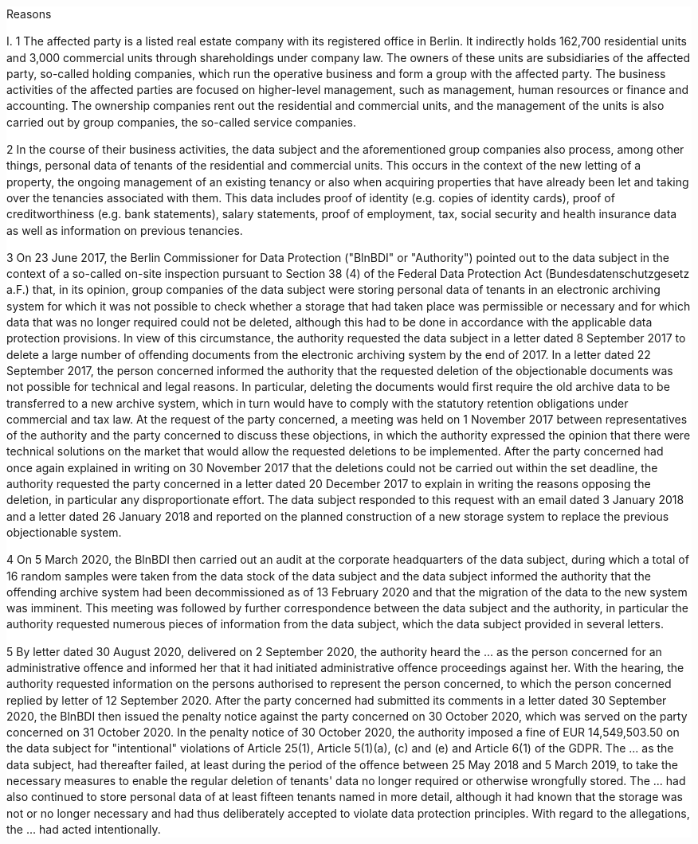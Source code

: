 Reasons

I. 1 The affected party is a listed real estate company with its registered office in Berlin. It indirectly holds 162,700 residential units and 3,000 commercial units through shareholdings under company law. The owners of these units are subsidiaries of the affected party, so-called holding companies, which run the operative business and form a group with the affected party. The business activities of the affected parties are focused on higher-level management, such as management, human resources or finance and accounting. The ownership companies rent out the residential and commercial units, and the management of the units is also carried out by group companies, the so-called service companies.

2 In the course of their business activities, the data subject and the aforementioned group companies also process, among other things, personal data of tenants of the residential and commercial units. This occurs in the context of the new letting of a property, the ongoing management of an existing tenancy or also when acquiring properties that have already been let and taking over the tenancies associated with them. This data includes proof of identity (e.g. copies of identity cards), proof of creditworthiness (e.g. bank statements), salary statements, proof of employment, tax, social security and health insurance data as well as information on previous tenancies.

3 On 23 June 2017, the Berlin Commissioner for Data Protection ("BlnBDI" or "Authority") pointed out to the data subject in the context of a so-called on-site inspection pursuant to Section 38 (4) of the Federal Data Protection Act (Bundesdatenschutzgesetz a.F.) that, in its opinion, group companies of the data subject were storing personal data of tenants in an electronic archiving system for which it was not possible to check whether a storage that had taken place was permissible or necessary and for which data that was no longer required could not be deleted, although this had to be done in accordance with the applicable data protection provisions. In view of this circumstance, the authority requested the data subject in a letter dated 8 September 2017 to delete a large number of offending documents from the electronic archiving system by the end of 2017. In a letter dated 22 September 2017, the person concerned informed the authority that the requested deletion of the objectionable documents was not possible for technical and legal reasons. In particular, deleting the documents would first require the old archive data to be transferred to a new archive system, which in turn would have to comply with the statutory retention obligations under commercial and tax law. At the request of the party concerned, a meeting was held on 1 November 2017 between representatives of the authority and the party concerned to discuss these objections, in which the authority expressed the opinion that there were technical solutions on the market that would allow the requested deletions to be implemented. After the party concerned had once again explained in writing on 30 November 2017 that the deletions could not be carried out within the set deadline, the authority requested the party concerned in a letter dated 20 December 2017 to explain in writing the reasons opposing the deletion, in particular any disproportionate effort. The data subject responded to this request with an email dated 3 January 2018 and a letter dated 26 January 2018 and reported on the planned construction of a new storage system to replace the previous objectionable system.

4 On 5 March 2020, the BlnBDI then carried out an audit at the corporate headquarters of the data subject, during which a total of 16 random samples were taken from the data stock of the data subject and the data subject informed the authority that the offending archive system had been decommissioned as of 13 February 2020 and that the migration of the data to the new system was imminent. This meeting was followed by further correspondence between the data subject and the authority, in particular the authority requested numerous pieces of information from the data subject, which the data subject provided in several letters.

5 By letter dated 30 August 2020, delivered on 2 September 2020, the authority heard the ... as the person concerned for an administrative offence and informed her that it had initiated administrative offence proceedings against her. With the hearing, the authority requested information on the persons authorised to represent the person concerned, to which the person concerned replied by letter of 12 September 2020. After the party concerned had submitted its comments in a letter dated 30 September 2020, the BlnBDI then issued the penalty notice against the party concerned on 30 October 2020, which was served on the party concerned on 31 October 2020. In the penalty notice of 30 October 2020, the authority imposed a fine of EUR 14,549,503.50 on the data subject for "intentional" violations of Article 25(1), Article 5(1)(a), (c) and (e) and Article 6(1) of the GDPR. The ... as the data subject, had thereafter failed, at least during the period of the offence between 25 May 2018 and 5 March 2019, to take the necessary measures to enable the regular deletion of tenants' data no longer required or otherwise wrongfully stored. The ... had also continued to store personal data of at least fifteen tenants named in more detail, although it had known that the storage was not or no longer necessary and had thus deliberately accepted to violate data protection principles. With regard to the allegations, the ... had acted intentionally.
